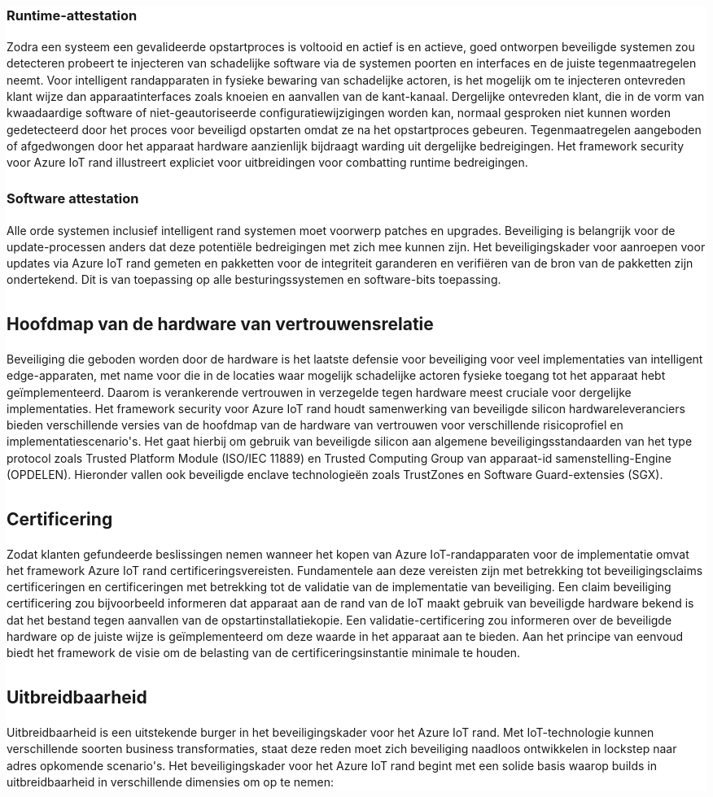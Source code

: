 ### <a name="runtime-attestation"></a>Runtime-attestation

Zodra een systeem een gevalideerde opstartproces is voltooid en actief is en actieve, goed ontworpen beveiligde systemen zou detecteren probeert te injecteren van schadelijke software via de systemen poorten en interfaces en de juiste tegenmaatregelen neemt.  Voor intelligent randapparaten in fysieke bewaring van schadelijke actoren, is het mogelijk om te injecteren ontevreden klant wijze dan apparaatinterfaces zoals knoeien en aanvallen van de kant-kanaal.   Dergelijke ontevreden klant, die in de vorm van kwaadaardige software of niet-geautoriseerde configuratiewijzigingen worden kan, normaal gesproken niet kunnen worden gedetecteerd door het proces voor beveiligd opstarten omdat ze na het opstartproces gebeuren.  Tegenmaatregelen aangeboden of afgedwongen door het apparaat hardware aanzienlijk bijdraagt warding uit dergelijke bedreigingen.  Het framework security voor Azure IoT rand illustreert expliciet voor uitbreidingen voor combatting runtime bedreigingen.     

### <a name="software-attestation"></a>Software attestation

Alle orde systemen inclusief intelligent rand systemen moet voorwerp patches en upgrades.  Beveiliging is belangrijk voor de update-processen anders dat deze potentiële bedreigingen met zich mee kunnen zijn.  Het beveiligingskader voor aanroepen voor updates via Azure IoT rand gemeten en pakketten voor de integriteit garanderen en verifiëren van de bron van de pakketten zijn ondertekend.  Dit is van toepassing op alle besturingssystemen en software-bits toepassing. 

## <a name="hardware-root-of-trust"></a>Hoofdmap van de hardware van vertrouwensrelatie

Beveiliging die geboden worden door de hardware is het laatste defensie voor beveiliging voor veel implementaties van intelligent edge-apparaten, met name voor die in de locaties waar mogelijk schadelijke actoren fysieke toegang tot het apparaat hebt geïmplementeerd.  Daarom is verankerende vertrouwen in verzegelde tegen hardware meest cruciale voor dergelijke implementaties.  Het framework security voor Azure IoT rand houdt samenwerking van beveiligde silicon hardwareleveranciers bieden verschillende versies van de hoofdmap van de hardware van vertrouwen voor verschillende risicoprofiel en implementatiescenario's. Het gaat hierbij om gebruik van beveiligde silicon aan algemene beveiligingsstandaarden van het type protocol zoals Trusted Platform Module (ISO/IEC 11889) en Trusted Computing Group van apparaat-id samenstelling-Engine (OPDELEN).  Hieronder vallen ook beveiligde enclave technologieën zoals TrustZones en Software Guard-extensies (SGX). 

## <a name="certification"></a>Certificering

Zodat klanten gefundeerde beslissingen nemen wanneer het kopen van Azure IoT-randapparaten voor de implementatie omvat het framework Azure IoT rand certificeringsvereisten.  Fundamentele aan deze vereisten zijn met betrekking tot beveiligingsclaims certificeringen en certificeringen met betrekking tot de validatie van de implementatie van beveiliging.  Een claim beveiliging certificering zou bijvoorbeeld informeren dat apparaat aan de rand van de IoT maakt gebruik van beveiligde hardware bekend is dat het bestand tegen aanvallen van de opstartinstallatiekopie. Een validatie-certificering zou informeren over de beveiligde hardware op de juiste wijze is geïmplementeerd om deze waarde in het apparaat aan te bieden.  Aan het principe van eenvoud biedt het framework de visie om de belasting van de certificeringsinstantie minimale te houden.   

## <a name="extensibility"></a>Uitbreidbaarheid

Uitbreidbaarheid is een uitstekende burger in het beveiligingskader voor het Azure IoT rand.  Met IoT-technologie kunnen verschillende soorten business transformaties, staat deze reden moet zich beveiliging naadloos ontwikkelen in lockstep naar adres opkomende scenario's.  Het beveiligingskader voor het Azure IoT rand begint met een solide basis waarop builds in uitbreidbaarheid in verschillende dimensies om op te nemen: 
